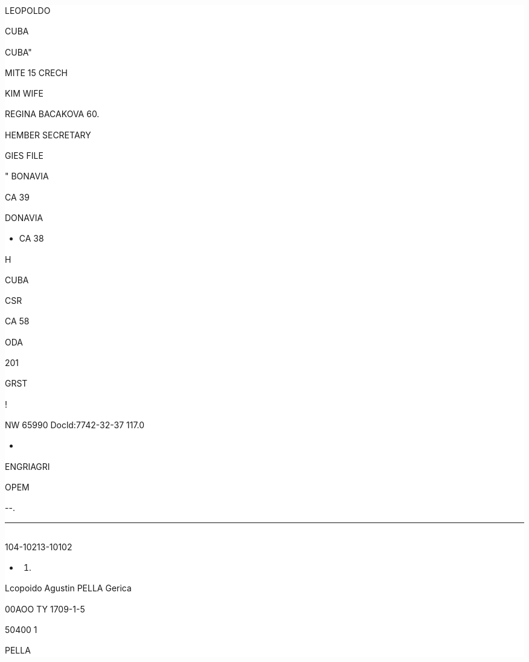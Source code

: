 LEOPOLDO

CUBA

CUBA"

MITE 15 CRECH

KIM WIFE

REGINA BACAKOVA 60.

HEMBER SECRETARY

GIES FILE

" BONAVIA

CA 39

DONAVIA

- CA 38

H

CUBA

CSR

CA 58

ODA

201

GRST

!

NW 65990 Docld:7742-32-37
117.0

*

ENGRIAGRI

OPEM

--.

---

##
104-10213-10102

- 1.

Lcopoido Agustin PELLA Gerica

00AOO TY 1709-1-5

50400 1

PELLA
